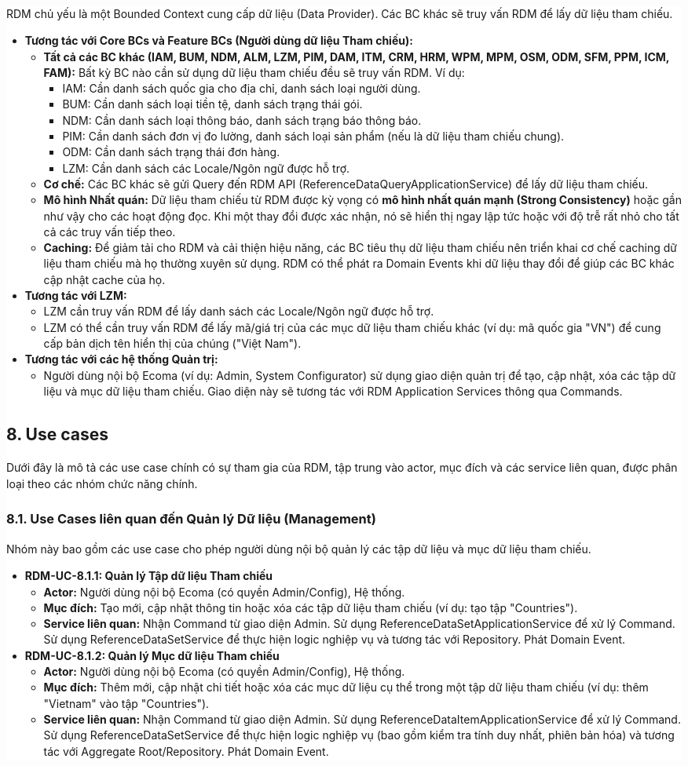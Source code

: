 RDM chủ yếu là một Bounded Context cung cấp dữ liệu (Data Provider). Các BC khác sẽ truy vấn RDM để lấy dữ liệu tham chiếu.

- **Tương tác với Core BCs và Feature BCs (Người dùng dữ liệu Tham chiếu):**
  - **Tất cả các BC khác (IAM, BUM, NDM, ALM, LZM, PIM, DAM, ITM, CRM, HRM, WPM, MPM, OSM, ODM, SFM, PPM, ICM, FAM):** Bất kỳ BC nào cần sử dụng dữ liệu tham chiếu đều sẽ truy vấn RDM. Ví dụ:
    - IAM: Cần danh sách quốc gia cho địa chỉ, danh sách loại người dùng.
    - BUM: Cần danh sách loại tiền tệ, danh sách trạng thái gói.
    - NDM: Cần danh sách loại thông báo, danh sách trạng báo thông báo.
    - PIM: Cần danh sách đơn vị đo lường, danh sách loại sản phẩm (nếu là dữ liệu tham chiếu chung).
    - ODM: Cần danh sách trạng thái đơn hàng.
    - LZM: Cần danh sách các Locale/Ngôn ngữ được hỗ trợ.
  - **Cơ chế:** Các BC khác sẽ gửi Query đến RDM API (ReferenceDataQueryApplicationService) để lấy dữ liệu tham chiếu.
  - **Mô hình Nhất quán:** Dữ liệu tham chiếu từ RDM được kỳ vọng có **mô hình nhất quán mạnh (Strong Consistency)** hoặc gần như vậy cho các hoạt động đọc. Khi một thay đổi được xác nhận, nó sẽ hiển thị ngay lập tức hoặc với độ trễ rất nhỏ cho tất cả các truy vấn tiếp theo.
  - **Caching:** Để giảm tải cho RDM và cải thiện hiệu năng, các BC tiêu thụ dữ liệu tham chiếu nên triển khai cơ chế caching dữ liệu tham chiếu mà họ thường xuyên sử dụng. RDM có thể phát ra Domain Events khi dữ liệu thay đổi để giúp các BC khác cập nhật cache của họ.
- **Tương tác với LZM:**
  - LZM cần truy vấn RDM để lấy danh sách các Locale/Ngôn ngữ được hỗ trợ.
  - LZM có thể cần truy vấn RDM để lấy mã/giá trị của các mục dữ liệu tham chiếu khác (ví dụ: mã quốc gia "VN") để cung cấp bản dịch tên hiển thị của chúng ("Việt Nam").
- **Tương tác với các hệ thống Quản trị:**
  - Người dùng nội bộ Ecoma (ví dụ: Admin, System Configurator) sử dụng giao diện quản trị để tạo, cập nhật, xóa các tập dữ liệu và mục dữ liệu tham chiếu. Giao diện này sẽ tương tác với RDM Application Services thông qua Commands.

## **8\. Use cases**

Dưới đây là mô tả các use case chính có sự tham gia của RDM, tập trung vào actor, mục đích và các service liên quan, được phân loại theo các nhóm chức năng chính.

### **8.1. Use Cases liên quan đến Quản lý Dữ liệu (Management)**

Nhóm này bao gồm các use case cho phép người dùng nội bộ quản lý các tập dữ liệu và mục dữ liệu tham chiếu.

- **RDM-UC-8.1.1: Quản lý Tập dữ liệu Tham chiếu**
  - **Actor:** Người dùng nội bộ Ecoma (có quyền Admin/Config), Hệ thống.
  - **Mục đích:** Tạo mới, cập nhật thông tin hoặc xóa các tập dữ liệu tham chiếu (ví dụ: tạo tập "Countries").
  - **Service liên quan:** Nhận Command từ giao diện Admin. Sử dụng ReferenceDataSetApplicationService để xử lý Command. Sử dụng ReferenceDataSetService để thực hiện logic nghiệp vụ và tương tác với Repository. Phát Domain Event.
- **RDM-UC-8.1.2: Quản lý Mục dữ liệu Tham chiếu**
  - **Actor:** Người dùng nội bộ Ecoma (có quyền Admin/Config), Hệ thống.
  - **Mục đích:** Thêm mới, cập nhật chi tiết hoặc xóa các mục dữ liệu cụ thể trong một tập dữ liệu tham chiếu (ví dụ: thêm "Vietnam" vào tập "Countries").
  - **Service liên quan:** Nhận Command từ giao diện Admin. Sử dụng ReferenceDataItemApplicationService để xử lý Command. Sử dụng ReferenceDataSetService để thực hiện logic nghiệp vụ (bao gồm kiểm tra tính duy nhất, phiên bản hóa) và tương tác với Aggregate Root/Repository. Phát Domain Event.
